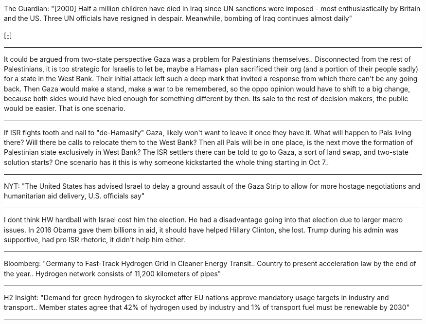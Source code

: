 
The Guardian: "[2000] Half a million children have died in Iraq since
UN sanctions were imposed - most enthusiastically by Britain and the
US. Three UN officials have resigned in despair. Meanwhile, bombing of
Iraq continues almost daily"

[[-]](https://www.theguardian.com/theguardian/2000/mar/04/weekend7.weekend9)

---

It could be argued from two-state perspective Gaza was a problem for
Palestinians themselves.. Disconnected from the rest of Palestinians,
it is too strategic for Israelis to let be, maybe a Hamas+ plan
sacrificed their org (and a portion of their people sadly) for a state
in the West Bank. Their initial attack left such a deep mark that
invited a response from which there can't be any going back. Then Gaza
would make a stand, make a war to be remembered, so the oppo opinion
would have to shift to a big change, because both sides would have
bled enough for something different by then. Its sale to the rest of
decision makers, the public would be easier. That is one scenario.

---

If ISR fights tooth and nail to "de-Hamasify" Gaza, likely won't want
to leave it once they have it. What will happen to Pals living there?
Will there be calls to relocate them to the West Bank? Then all Pals
will be in one place, is the next move the formation of Palestinian
state exclusively in West Bank? The ISR settlers there can be told to
go to Gaza, a sort of land swap, and two-state solution starts? One
scenario has it this is why someone kickstarted the whole thing
starting in Oct 7..

---

NYT: "The United States has advised Israel to delay a ground assault
of the Gaza Strip to allow for more hostage negotiations and
humanitarian aid delivery, U.S. officials say"

---

I dont think HW hardball with Israel cost him the election. He had a
disadvantage going into that election due to larger macro issues. In
2016 Obama gave them billions in aid, it should have helped Hillary
Clinton, she lost. Trump during his admin was supportive, had pro ISR
rhetoric, it didn't help him either.

---

Bloomberg: "Germany to Fast-Track Hydrogen Grid in Cleaner Energy
Transit.. Country to present acceleration law by the end of the
year.. Hydrogen network consists of 11,200 kilometers of pipes"

---

H2 Insight: "Demand for green hydrogen to skyrocket after EU nations
approve mandatory usage targets in industry and transport.. Member
states agree that 42% of hydrogen used by industry and 1% of transport
fuel must be renewable by 2030"

---
